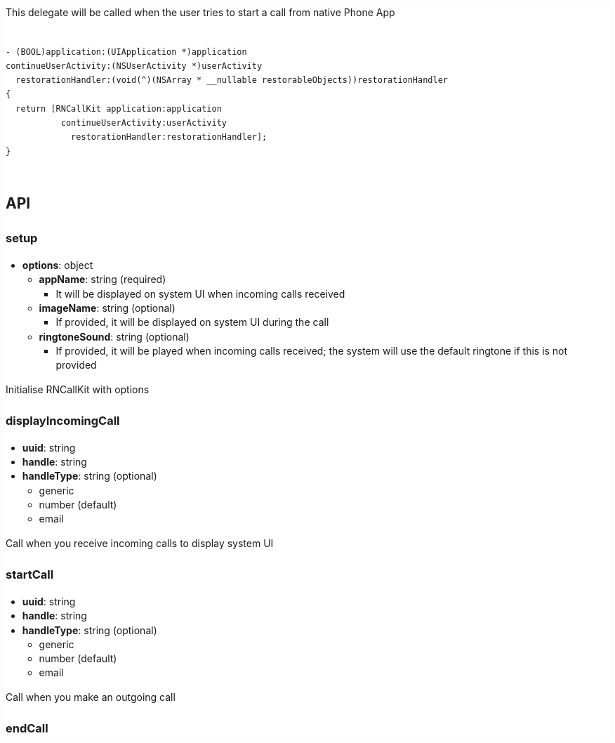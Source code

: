 This delegate will be called when the user tries to start a call from native Phone App

```obj-c

- (BOOL)application:(UIApplication *)application
continueUserActivity:(NSUserActivity *)userActivity
  restorationHandler:(void(^)(NSArray * __nullable restorableObjects))restorationHandler
{
  return [RNCallKit application:application
           continueUserActivity:userActivity
             restorationHandler:restorationHandler];
}


```

## API

### setup

- **options**: object
  - **appName**: string (required)
    - It will be displayed on system UI when incoming calls received
  - **imageName**: string (optional)
    - If provided, it will be displayed on system UI during the call
  - **ringtoneSound**: string (optional)
    - If provided, it will be played when incoming calls received; the system will use the default ringtone if this is not provided

Initialise RNCallKit with options

### displayIncomingCall

- **uuid**: string
- **handle**: string
- **handleType**: string (optional)
  - generic
  - number (default)
  - email

Call when you receive incoming calls to display system UI

### startCall

- **uuid**: string
- **handle**: string
- **handleType**: string (optional)
  - generic
  - number (default)
  - email

Call when you make an outgoing call

### endCall
